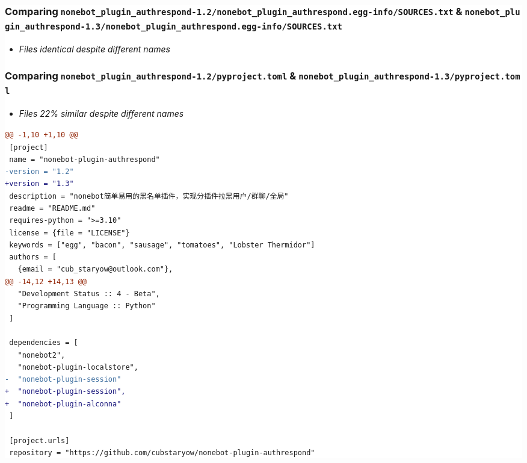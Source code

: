 ### Comparing `nonebot_plugin_authrespond-1.2/nonebot_plugin_authrespond.egg-info/SOURCES.txt` & `nonebot_plugin_authrespond-1.3/nonebot_plugin_authrespond.egg-info/SOURCES.txt`

 * *Files identical despite different names*

### Comparing `nonebot_plugin_authrespond-1.2/pyproject.toml` & `nonebot_plugin_authrespond-1.3/pyproject.toml`

 * *Files 22% similar despite different names*

```diff
@@ -1,10 +1,10 @@
 [project]
 name = "nonebot-plugin-authrespond"
-version = "1.2"
+version = "1.3"
 description = "nonebot简单易用的黑名单插件，实现分插件拉黑用户/群聊/全局"
 readme = "README.md"
 requires-python = ">=3.10"
 license = {file = "LICENSE"}
 keywords = ["egg", "bacon", "sausage", "tomatoes", "Lobster Thermidor"]
 authors = [
   {email = "cub_staryow@outlook.com"},
@@ -14,12 +14,13 @@
   "Development Status :: 4 - Beta",
   "Programming Language :: Python"
 ]
 
 dependencies = [
   "nonebot2",
   "nonebot-plugin-localstore",
-  "nonebot-plugin-session"
+  "nonebot-plugin-session",
+  "nonebot-plugin-alconna"
 ]
 
 [project.urls]
 repository = "https://github.com/cubstaryow/nonebot-plugin-authrespond"
```

